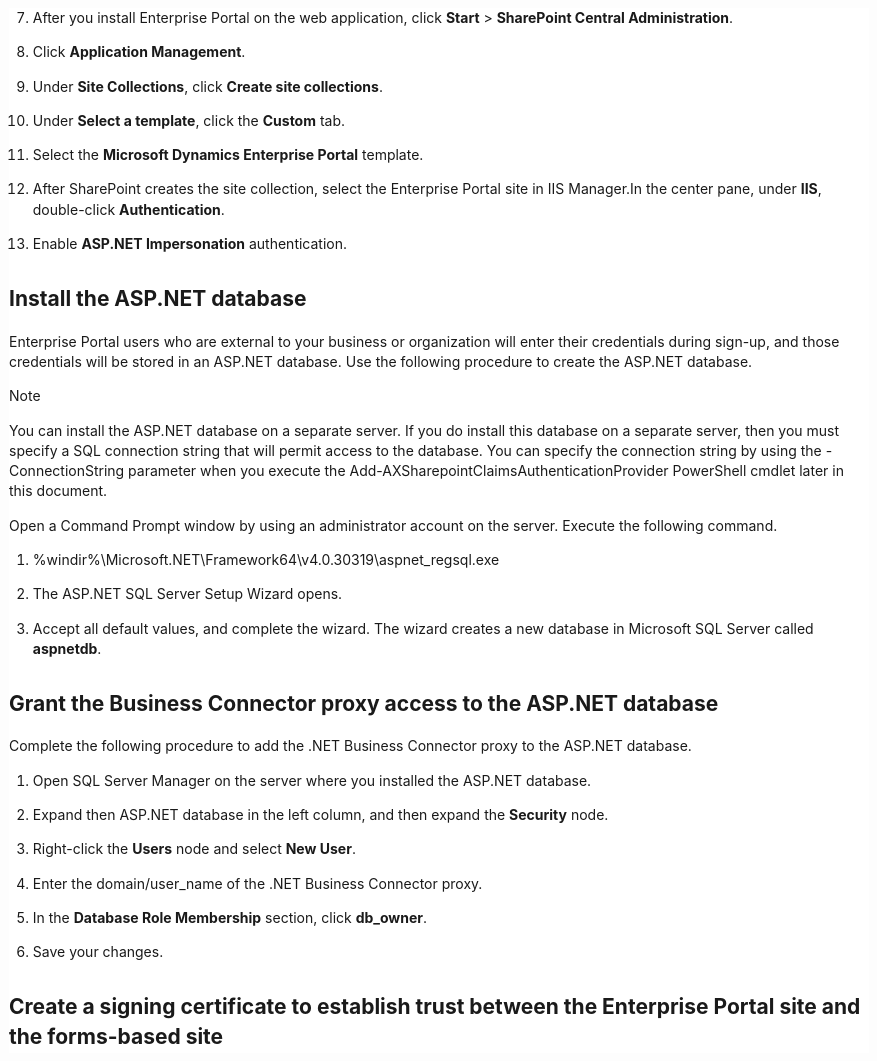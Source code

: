 

7.  After you install Enterprise Portal on the web application, click **Start** \> **SharePoint Central Administration**.

8.  Click **Application Management**.

9.  Under **Site Collections**, click **Create site collections**.

10. Under **Select a template**, click the **Custom** tab.

11. Select the **Microsoft Dynamics Enterprise Portal** template.

12. After SharePoint creates the site collection, select the Enterprise Portal site in IIS Manager.In the center pane, under **IIS**, double-click **Authentication**.

13. Enable **ASP.NET Impersonation** authentication.

## Install the ASP.NET database

Enterprise Portal users who are external to your business or organization will enter their credentials during sign-up, and those credentials will be stored in an ASP.NET database. Use the following procedure to create the ASP.NET database.


> [!NOTE]
> <P>You can install the ASP.NET database on a separate server. If you do install this database on a separate server, then you must specify a SQL connection string that will permit access to the database. You can specify the connection string by using the -ConnectionString parameter when you execute the Add-AXSharepointClaimsAuthenticationProvider PowerShell cmdlet later in this document.</P>



Open a Command Prompt window by using an administrator account on the server. Execute the following command.

1.  %windir%\\Microsoft.NET\\Framework64\\v4.0.30319\\aspnet\_regsql.exe

2.  The ASP.NET SQL Server Setup Wizard opens.

3.  Accept all default values, and complete the wizard. The wizard creates a new database in Microsoft SQL Server called **aspnetdb**.

## Grant the Business Connector proxy access to the ASP.NET database

Complete the following procedure to add the .NET Business Connector proxy to the ASP.NET database.

1.  Open SQL Server Manager on the server where you installed the ASP.NET database.

2.  Expand then ASP.NET database in the left column, and then expand the **Security** node.

3.  Right-click the **Users** node and select **New User**.

4.  Enter the domain/user\_name of the .NET Business Connector proxy.

5.  In the **Database Role Membership** section, click **db\_owner**.

6.  Save your changes.

## Create a signing certificate to establish trust between the Enterprise Portal site and the forms-based site
